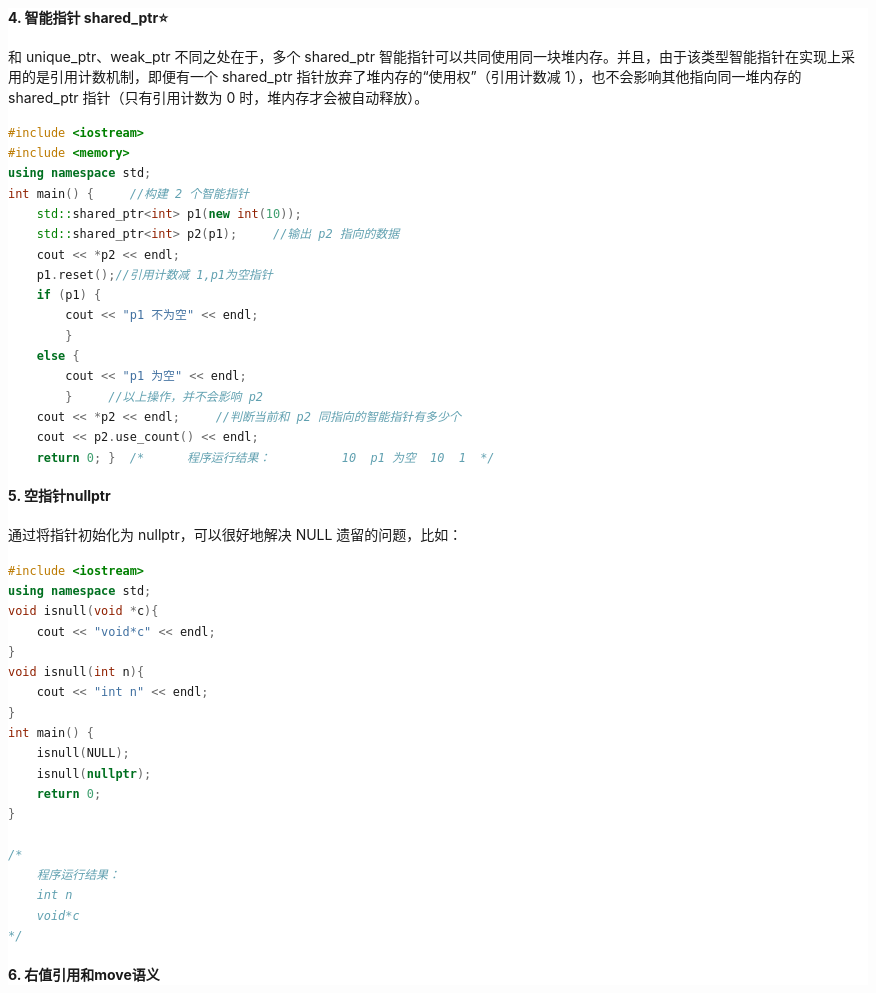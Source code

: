 

#### **4. 智能指针 shared_ptr**⭐

和 unique_ptr、weak_ptr 不同之处在于，多个 shared_ptr 智能指针可以共同使用同一块堆内存。并且，由于该类型智能指针在实现上采用的是引用计数机制，即便有一个 shared_ptr 指针放弃了堆内存的“使用权”（引用计数减 1），也不会影响其他指向同一堆内存的 shared_ptr 指针（只有引用计数为 0 时，堆内存才会被自动释放）。

```c++
#include <iostream> 
#include <memory> 
using namespace std; 
int main() {     //构建 2 个智能指针     
	std::shared_ptr<int> p1(new int(10));     
	std::shared_ptr<int> p2(p1);     //输出 p2 指向的数据     
	cout << *p2 << endl;     
	p1.reset();//引用计数减 1,p1为空指针     
	if (p1) {         
		cout << "p1 不为空" << endl;     
		}    
    else {         
    	cout << "p1 为空" << endl;     
    	}     //以上操作，并不会影响 p2     
    cout << *p2 << endl;     //判断当前和 p2 同指向的智能指针有多少个     
    cout << p2.use_count() << endl;     
    return 0; }  /*      程序运行结果：          10  p1 为空  10  1  */          
```



#### **5. 空指针nullptr**

通过将指针初始化为 nullptr，可以很好地解决 NULL 遗留的问题，比如：

```c++
#include <iostream>
using namespace std;
void isnull(void *c){
    cout << "void*c" << endl;
}
void isnull(int n){
    cout << "int n" << endl;
}
int main() {
    isnull(NULL);
    isnull(nullptr);
    return 0;
}

/*    
    程序运行结果：        
    int n
    void*c
*/          
```

#### **6. 右值引用和move语义**  
